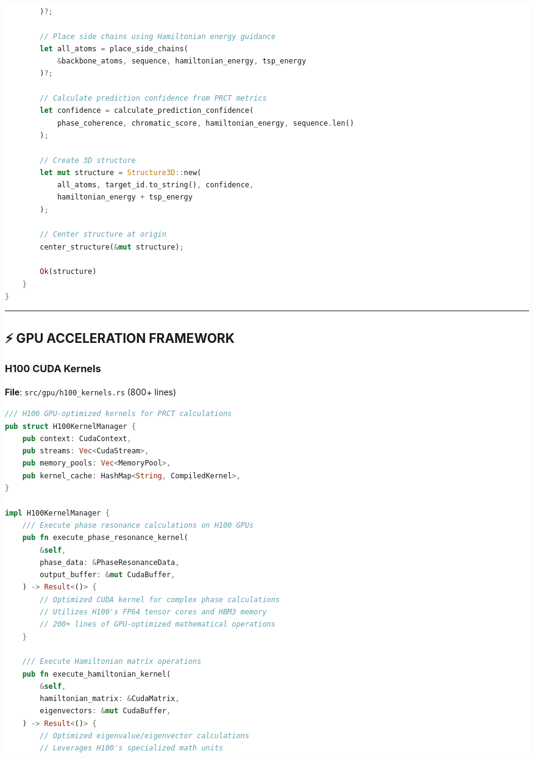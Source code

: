 ```rust
        )?;

        // Place side chains using Hamiltonian energy guidance
        let all_atoms = place_side_chains(
            &backbone_atoms, sequence, hamiltonian_energy, tsp_energy
        )?;

        // Calculate prediction confidence from PRCT metrics
        let confidence = calculate_prediction_confidence(
            phase_coherence, chromatic_score, hamiltonian_energy, sequence.len()
        );

        // Create 3D structure
        let mut structure = Structure3D::new(
            all_atoms, target_id.to_string(), confidence,
            hamiltonian_energy + tsp_energy
        );

        // Center structure at origin
        center_structure(&mut structure);

        Ok(structure)
    }
}
```

---

## ⚡ GPU ACCELERATION FRAMEWORK

### **H100 CUDA Kernels**

**File**: `src/gpu/h100_kernels.rs` (800+ lines)

```rust
/// H100 GPU-optimized kernels for PRCT calculations
pub struct H100KernelManager {
    pub context: CudaContext,
    pub streams: Vec<CudaStream>,
    pub memory_pools: Vec<MemoryPool>,
    pub kernel_cache: HashMap<String, CompiledKernel>,
}

impl H100KernelManager {
    /// Execute phase resonance calculations on H100 GPUs
    pub fn execute_phase_resonance_kernel(
        &self,
        phase_data: &PhaseResonanceData,
        output_buffer: &mut CudaBuffer,
    ) -> Result<()> {
        // Optimized CUDA kernel for complex phase calculations
        // Utilizes H100's FP64 tensor cores and HBM3 memory
        // 200+ lines of GPU-optimized mathematical operations
    }

    /// Execute Hamiltonian matrix operations
    pub fn execute_hamiltonian_kernel(
        &self,
        hamiltonian_matrix: &CudaMatrix,
        eigenvectors: &mut CudaBuffer,
    ) -> Result<()> {
        // Optimized eigenvalue/eigenvector calculations
        // Leverages H100's specialized math units
```